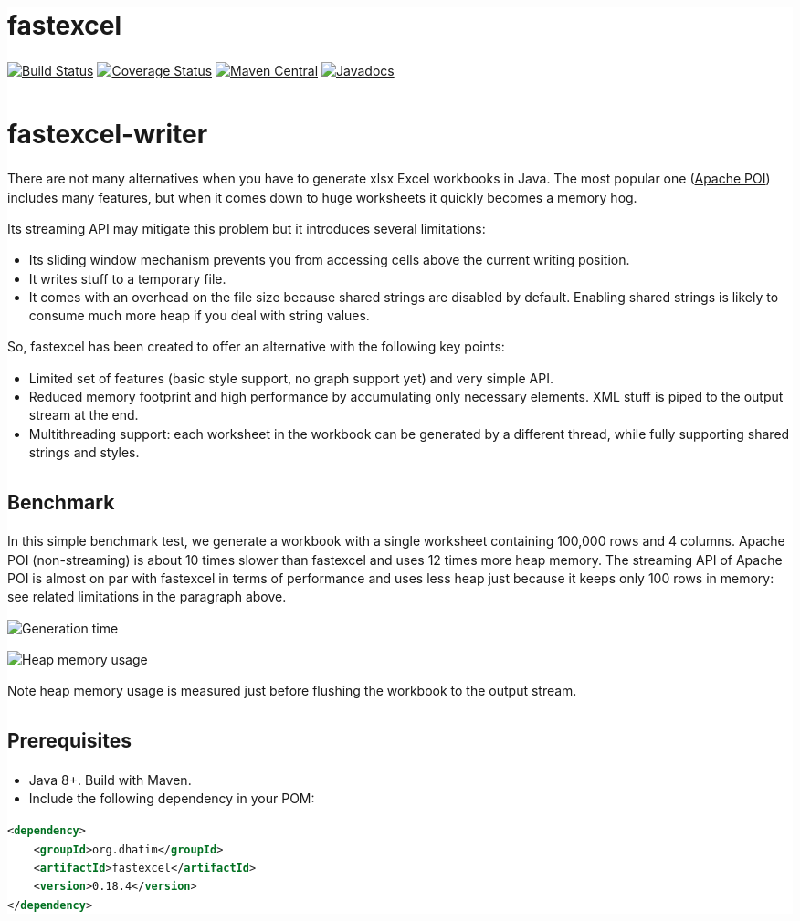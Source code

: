 fastexcel
=========
[![Build Status](https://github.com/dhatim/fastexcel/actions/workflows/build.yml/badge.svg?branch=master)](https://github.com/dhatim/fastexcel/actions)
[![Coverage Status](https://coveralls.io/repos/github/dhatim/fastexcel/badge.svg?branch=master)](https://coveralls.io/github/dhatim/fastexcel?branch=master)
[![Maven Central](https://maven-badges.herokuapp.com/maven-central/org.dhatim/fastexcel/badge.svg)](https://maven-badges.herokuapp.com/maven-central/org.dhatim/fastexcel)
[![Javadocs](http://www.javadoc.io/badge/org.dhatim/fastexcel.svg)](http://www.javadoc.io/doc/org.dhatim/fastexcel)

# fastexcel-writer

There are not many alternatives when you have to generate xlsx Excel workbooks in Java. The most popular one ([Apache POI](https://poi.apache.org/)) includes many features, but when it comes down to huge worksheets it quickly becomes a memory hog.

Its streaming API may mitigate this problem but it introduces several limitations:
- Its sliding window mechanism prevents you from accessing cells above the current writing position.
- It writes stuff to a temporary file.
- It comes with an overhead on the file size because shared strings are disabled by default. Enabling shared strings is likely to consume much more heap if you deal with string values.

So, fastexcel has been created to offer an alternative with the following key points:
- Limited set of features (basic style support, no graph support yet) and very simple API.
- Reduced memory footprint and high performance by accumulating only necessary elements. XML stuff is piped to the output stream at the end.
- Multithreading support: each worksheet in the workbook can be generated by a different thread, while fully supporting shared strings and styles.

## Benchmark

In this simple benchmark test, we generate a workbook with a single worksheet containing 100,000 rows and 4 columns.
Apache POI (non-streaming) is about 10 times slower than fastexcel and uses 12 times more heap memory.
The streaming API of Apache POI is almost on par with fastexcel in terms of performance and uses less heap just because it keeps only 100 rows in memory: see related limitations in the paragraph above.

![Generation time](doc/generation_time.png)

![Heap memory usage](doc/heap_memory_usage.png)

Note heap memory usage is measured just before flushing the workbook to the output stream.


## Prerequisites

- Java 8+. Build with Maven.
- Include the following dependency in your POM:
```xml
<dependency>
    <groupId>org.dhatim</groupId>
    <artifactId>fastexcel</artifactId>
    <version>0.18.4</version>
</dependency>
```
